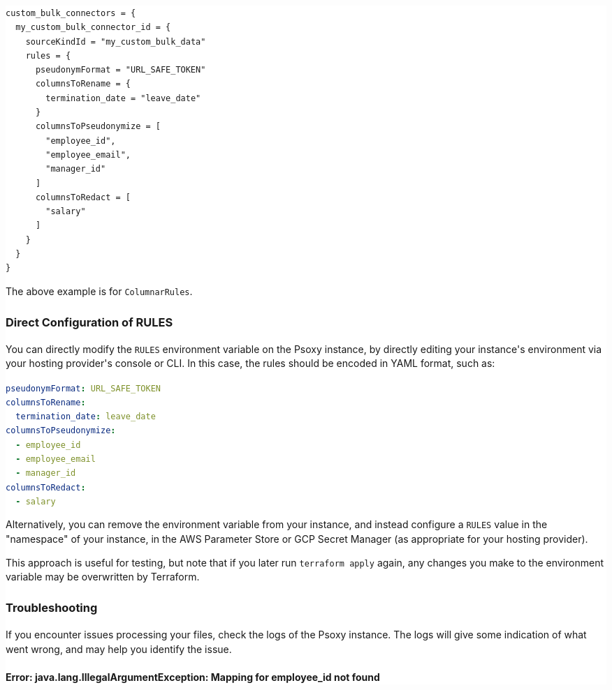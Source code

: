 ```hcl
custom_bulk_connectors = {
  my_custom_bulk_connector_id = {
    sourceKindId = "my_custom_bulk_data"
    rules = {
      pseudonymFormat = "URL_SAFE_TOKEN"
      columnsToRename = {
        termination_date = "leave_date"
      }
      columnsToPseudonymize = [
        "employee_id",
        "employee_email",
        "manager_id"
      ]
      columnsToRedact = [
        "salary"
      ]
    }
  }
}
```

The above example is for `ColumnarRules`.

### Direct Configuration of RULES

You can directly modify the `RULES` environment variable on the Psoxy instance, by directly editing your instance's environment via your hosting provider's console or CLI. In this case, the rules should be encoded in YAML format, such as:

```yaml
pseudonymFormat: URL_SAFE_TOKEN
columnsToRename:
  termination_date: leave_date
columnsToPseudonymize:
  - employee_id
  - employee_email
  - manager_id
columnsToRedact:
  - salary
```

Alternatively, you can remove the environment variable from your instance, and instead configure a `RULES` value in the "namespace" of your instance, in the AWS Parameter Store or GCP Secret Manager (as appropriate for your hosting provider).

This approach is useful for testing, but note that if you later run `terraform apply` again, any changes you make to the environment variable may be overwritten by Terraform.

### Troubleshooting

If you encounter issues processing your files, check the logs of the Psoxy instance. The logs will give some indication of what went wrong, and may help you identify the issue.

#### Error: java.lang.IllegalArgumentException: Mapping for employee_id not found
